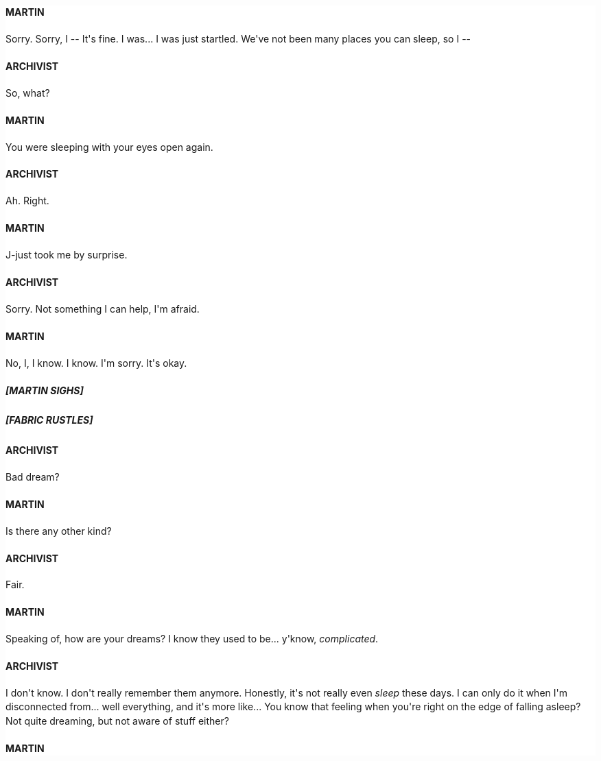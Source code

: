 #### MARTIN

Sorry. Sorry, I -- It's fine. I was... I was just startled. We've not been many places you can sleep, so I --

#### ARCHIVIST

So, what?

#### MARTIN

You were sleeping with your eyes open again.

#### ARCHIVIST

Ah. Right.

#### MARTIN

J-just took me by surprise.

#### ARCHIVIST

Sorry. Not something I can help, I'm afraid.

#### MARTIN

No, I, I know. I know. I'm sorry. It's okay.

##### [MARTIN SIGHS]

##### [FABRIC RUSTLES]

#### ARCHIVIST

Bad dream?

#### MARTIN

Is there any other kind?

#### ARCHIVIST

Fair.

#### MARTIN

Speaking of, how are your dreams? I know they used to be... y'know, *complicated*.

#### ARCHIVIST

I don't know. I don't really remember them anymore. Honestly, it's not really even *sleep* these days. I can only do it when I'm disconnected from... well everything, and it's more like... You know that feeling when you're right on the edge of falling asleep? Not quite dreaming, but not aware of stuff either?

#### MARTIN
